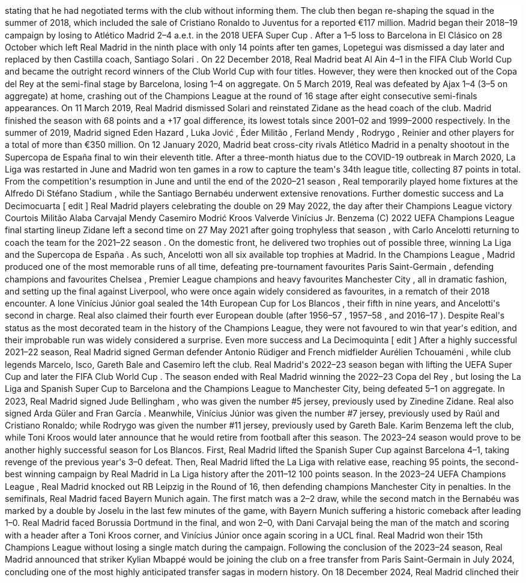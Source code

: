 stating that he had negotiated terms with the club without informing them. The club then began re-shaping the squad in the summer of 2018, which included the sale of Cristiano Ronaldo to Juventus for a reported €117 million. Madrid began their 2018–19 campaign by losing to Atlético Madrid 2–4 a.e.t. in the 2018 UEFA Super Cup . After a 1–5 loss to Barcelona in El Clásico on 28 October which left Real Madrid in the ninth place with only 14 points after ten games, Lopetegui was dismissed a day later and replaced by then Castilla coach, Santiago Solari . On 22 December 2018, Real Madrid beat Al Ain 4–1 in the FIFA Club World Cup and became the outright record winners of the Club World Cup with four titles. However, they were then knocked out of the Copa del Rey at the semi-final stage by Barcelona, losing 1–4 on aggregate. On 5 March 2019, Real was defeated by Ajax 1–4 (3–5 on aggregate) at home, crashing out of the Champions League at the round of 16 stage after eight consecutive semi-finals appearances. On 11 March 2019, Real Madrid dismissed Solari and reinstated Zidane as the head coach of the club. Madrid finished the season with 68 points and a +17 goal difference, its lowest totals since 2001–02 and 1999–2000 respectively. In the summer of 2019, Madrid signed Eden Hazard , Luka Jović , Éder Militão , Ferland Mendy , Rodrygo , Reinier and other players for a total of more than €350 million. On 12 January 2020, Madrid beat cross-city rivals Atlético Madrid in a penalty shootout in the Supercopa de España final to win their eleventh title. After a three-month hiatus due to the COVID-19 outbreak in March 2020, La Liga was restarted in June and Madrid won ten games in a row to capture the team's 34th league title, collecting 87 points in total. From the competition's resumption in June and until the end of the 2020–21 season , Real temporarily played home fixtures at the Alfredo Di Stéfano Stadium , while the Santiago Bernabéu underwent extensive renovations. Further domestic success and La Decimocuarta [ edit ] Real Madrid players celebrating the double on 29 May 2022, the day after their Champions League victory Courtois Militão Alaba Carvajal Mendy Casemiro Modrić Kroos Valverde Vinícius Jr. Benzema (C) 2022 UEFA Champions League final starting lineup Zidane left a second time on 27 May 2021 after going trophyless that season , with Carlo Ancelotti returning to coach the team for the 2021–22 season . On the domestic front, he delivered two trophies out of possible three, winning La Liga and the Supercopa de España . As such, Ancelotti won all six available top trophies at Madrid. In the Champions League , Madrid produced one of the most memorable runs of all time, defeating pre-tournament favourites Paris Saint-Germain , defending champions and favourites Chelsea , Premier League champions and heavy favourites Manchester City , all in dramatic fashion, and setting up the final against Liverpool, who were once again widely considered as favourites, in a rematch of their 2018 encounter. A lone Vinícius Júnior goal sealed the 14th European Cup for Los Blancos , their fifth in nine years, and Ancelotti's second in charge. Real also claimed their fourth ever European double (after 1956–57 , 1957–58 , and 2016–17 ). Despite Real's status as the most decorated team in the history of the Champions League, they were not favoured to win that year's edition, and their improbable run was widely considered a surprise. Even more success and La Decimoquinta [ edit ] After a highly successful 2021–22 season, Real Madrid signed German defender Antonio Rüdiger and French midfielder Aurélien Tchouaméni , while club legends Marcelo, Isco, Gareth Bale and Casemiro left the club. Real Madrid's 2022–23 season began with lifting the UEFA Super Cup and later the FIFA Club World Cup . The season ended with Real Madrid winning the 2022–23 Copa del Rey , but losing the La Liga and Spanish Super Cup to Barcelona and the Champions League to Manchester City, being defeated 5–1 on aggregate. In 2023, Real Madrid signed Jude Bellingham , who was given the number #5 jersey, previously used by Zinedine Zidane. Real also signed Arda Güler and Fran García . Meanwhile, Vinícius Júnior was given the number #7 jersey, previously used by Raúl and Cristiano Ronaldo; while Rodrygo was given the number #11 jersey, previously used by Gareth Bale. Karim Benzema left the club, while Toni Kroos would later announce that he would retire from football after this season. The 2023–24 season would prove to be another highly successful season for Los Blancos. First, Real Madrid lifted the Spanish Super Cup against Barcelona 4–1, taking revenge of the previous year's 3–0 defeat. Then, Real Madrid lifted the La Liga with relative ease, reaching 95 points, the second-best winning campaign by Real Madrid in La Liga history after the 2011–12 100 points season. In the 2023–24 UEFA Champions League , Real Madrid knocked out RB Leipzig in the Round of 16, then defending champions Manchester City in penalties. In the semifinals, Real Madrid faced Bayern Munich again. The first match was a 2–2 draw, while the second match in the Bernabéu was marked by a double by Joselu in the last few minutes of the game, with Bayern Munich suffering a historic comeback after leading 1–0. Real Madrid faced Borussia Dortmund in the final, and won 2–0, with Dani Carvajal being the man of the match and scoring with a header after a Toni Kroos corner, and Vinícius Júnior once again scoring in a UCL final. Real Madrid won their 15th Champions League without losing a single match during the campaign. Following the conclusion of the 2023–24 season, Real Madrid announced that striker Kylian Mbappé would be joining the club on a free transfer from Paris Saint-Germain in July 2024, concluding one of the most highly anticipated transfer sagas in modern history. On 18 December 2024, Real Madrid clinched their